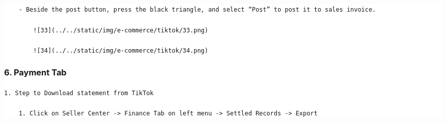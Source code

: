         - Beside the post button, press the black triangle, and select “Post” to post it to sales invoice.

            ![33](../../static/img/e-commerce/tiktok/33.png)

            ![34](../../static/img/e-commerce/tiktok/34.png)

### 6. Payment Tab

    1. Step to Download statement from TikTok

        1. Click on Seller Center -> Finance Tab on left menu -> Settled Records -> Export
